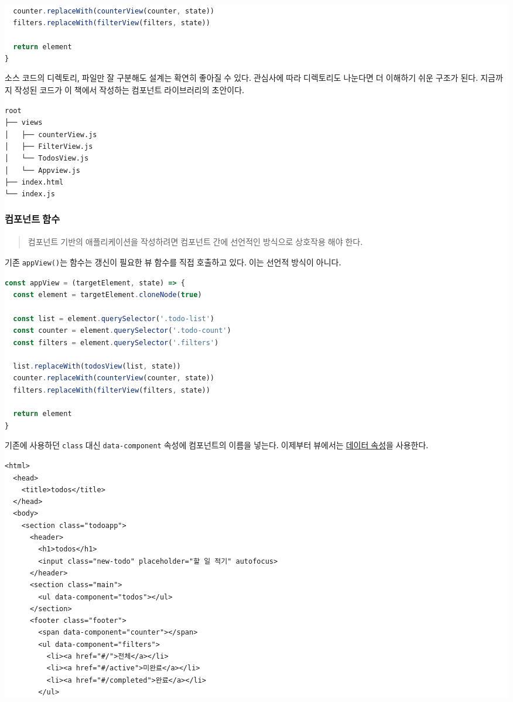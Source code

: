 ```js
  counter.replaceWith(counterView(counter, state))
  filters.replaceWith(filterView(filters, state))

  return element
}
```

소스 코드의 디렉토리, 파일만 잘 구분해도 설계는 확연히 좋아질 수 있다. 관심사에 따라 디렉토리도 나눈다면 더 이해하기 쉬운 구조가 된다. 지금까지 작성된 코드가 이 책에서 작성하는 컴포넌트 라이브러리의 초안이다.

```bash
root
├── views
│   ├── counterView.js
│   ├── FilterView.js
│   └── TodosView.js
│   └── Appview.js
├── index.html
└── index.js
```

### 컴포넌트 함수

> 컴포넌트 기반의 애플리케이션을 작성하려면 컴포넌트 간에 선언적인 방식으로 상호작용 해야 한다.

기존 `appView()`는 함수는 갱신이 필요한 뷰 함수를 직접 호출하고 있다. 이는 선언적 방식이 아니다.

```js
const appView = (targetElement, state) => {
  const element = targetElement.cloneNode(true)

  const list = element.querySelector('.todo-list')
  const counter = element.querySelector('.todo-count')
  const filters = element.querySelector('.filters')

  list.replaceWith(todosView(list, state))
  counter.replaceWith(counterView(counter, state))
  filters.replaceWith(filterView(filters, state))

  return element
}
```

기존에 사용하던 `class` 대신 `data-component` 속성에 컴포넌트의 이름을 넣는다. 이제부터 뷰에서는 [데이터 속성](https://developer.mozilla.org/ko/docs/Learn/HTML/Howto/Use_data_attributes)을 사용한다.

```html{12, 15, 16}
<html>
  <head>
    <title>todos</title>
  </head>
  <body>
    <section class="todoapp">
      <header>
        <h1>todos</h1>
        <input class="new-todo" placeholder="할 일 적기" autofocus>
      </header>
      <section class="main">
        <ul data-component="todos"></ul>
      </section>
      <footer class="footer">
        <span data-component="counter"></span>
        <ul data-component="filters">
          <li><a href="#/">전체</a></li>
          <li><a href="#/active">미완료</a></li>
          <li><a href="#/completed">완료</a></li>
        </ul>
```